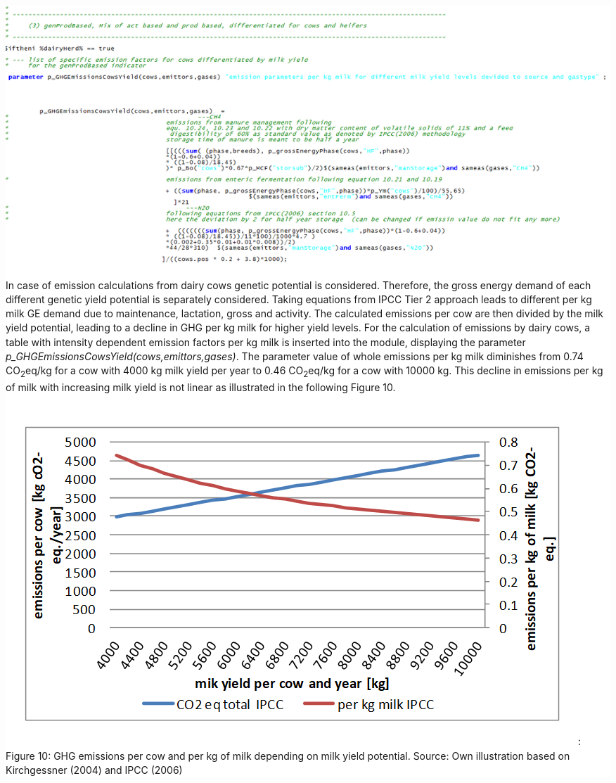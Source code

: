 ![](../media/image217.png)

In case of emission calculations from dairy cows genetic potential is
considered. Therefore, the gross energy demand of each different genetic
yield potential is separately considered. Taking equations from IPCC
Tier 2 approach leads to different per kg milk GE demand due to
maintenance, lactation, gross and activity. The calculated emissions per
cow are then divided by the milk yield potential, leading to a decline
in GHG per kg milk for higher yield levels. For the calculation of
emissions by dairy cows, a table with intensity dependent emission
factors per kg milk is inserted into the module, displaying the
parameter *p\_GHGEmissionsCowsYield(cows,emittors,gases)*. The parameter
value of whole emissions per kg milk diminishes from 0.74 CO<sub>2</sub>eq/kg for
a cow with 4000 kg milk yield per year to 0.46 CO<sub>2</sub>eq/kg for a cow with
10000 kg. This decline in emissions per kg of milk with increasing milk
yield is not linear as illustrated in the following Figure 10.

![](../media/figure9.png)
:   Figure 10: GHG emissions per cow and per kg of milk
    depending on milk yield potential.
    Source: Own illustration based on Kirchgessner (2004) and IPCC (2006)